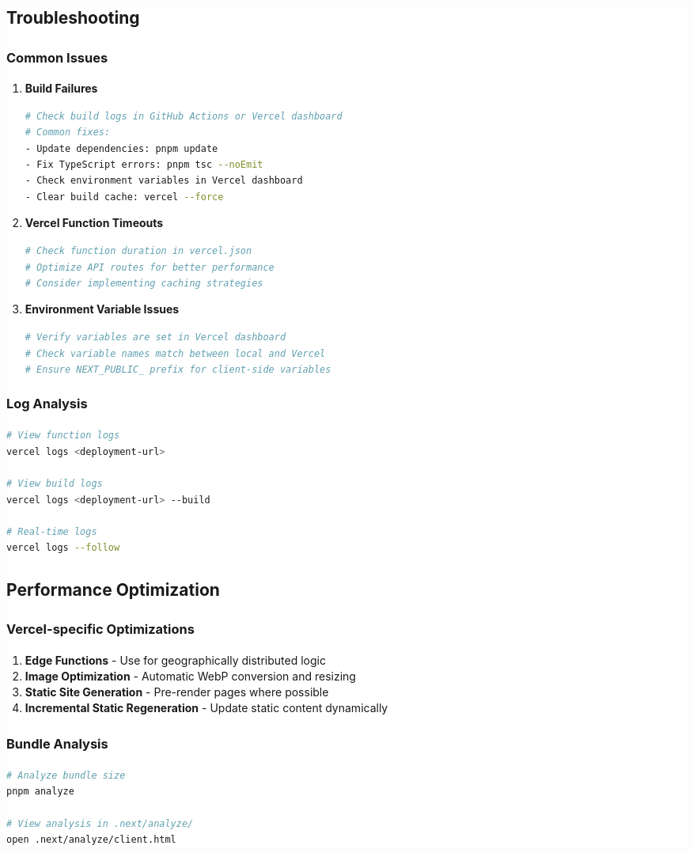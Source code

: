## Troubleshooting

### Common Issues

1. **Build Failures**
   ```bash
   # Check build logs in GitHub Actions or Vercel dashboard
   # Common fixes:
   - Update dependencies: pnpm update
   - Fix TypeScript errors: pnpm tsc --noEmit
   - Check environment variables in Vercel dashboard
   - Clear build cache: vercel --force
   ```

2. **Vercel Function Timeouts**
   ```bash
   # Check function duration in vercel.json
   # Optimize API routes for better performance
   # Consider implementing caching strategies
   ```

3. **Environment Variable Issues**
   ```bash
   # Verify variables are set in Vercel dashboard
   # Check variable names match between local and Vercel
   # Ensure NEXT_PUBLIC_ prefix for client-side variables
   ```

### Log Analysis

```bash
# View function logs
vercel logs <deployment-url>

# View build logs
vercel logs <deployment-url> --build

# Real-time logs
vercel logs --follow
```

## Performance Optimization

### Vercel-specific Optimizations

1. **Edge Functions** - Use for geographically distributed logic
2. **Image Optimization** - Automatic WebP conversion and resizing
3. **Static Site Generation** - Pre-render pages where possible
4. **Incremental Static Regeneration** - Update static content dynamically

### Bundle Analysis

```bash
# Analyze bundle size
pnpm analyze

# View analysis in .next/analyze/
open .next/analyze/client.html
```
